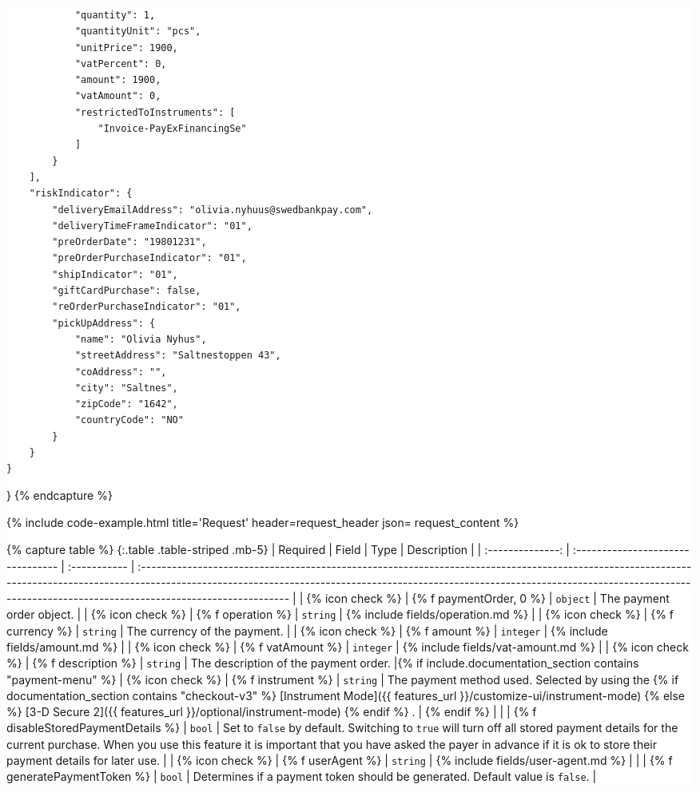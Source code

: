                 "quantity": 1,
                "quantityUnit": "pcs",
                "unitPrice": 1900,
                "vatPercent": 0,
                "amount": 1900,
                "vatAmount": 0,
                "restrictedToInstruments": [
                    "Invoice-PayExFinancingSe"
                ]
            }
        ],
        "riskIndicator": {
            "deliveryEmailAddress": "olivia.nyhuus@swedbankpay.com",
            "deliveryTimeFrameIndicator": "01",
            "preOrderDate": "19801231",
            "preOrderPurchaseIndicator": "01",
            "shipIndicator": "01",
            "giftCardPurchase": false,
            "reOrderPurchaseIndicator": "01",
            "pickUpAddress": {
                "name": "Olivia Nyhus",
                "streetAddress": "Saltnestoppen 43",
                "coAddress": "",
                "city": "Saltnes",
                "zipCode": "1642",
                "countryCode": "NO"
            }
        }
    }
} {% endcapture %}

{% include code-example.html
    title='Request'
    header=request_header
    json= request_content
    %}

{% capture table %}
{:.table .table-striped .mb-5}
|     Required     | Field                             | Type         | Description                                                                                                                                                                                                                                                                                              |
| :--------------: | :-------------------------------- | :----------- | :------------------------------------------------------------------------------------------------------------------------------------------------------------------------------------------------------------------------------------------------------------------------------------------------------- |
| {% icon check %} | {% f paymentOrder, 0 %}                    | `object`     | The payment order object.                                                                                                                                                                                                                                                                                |
| {% icon check %} | {% f operation %}               | `string`     | {% include fields/operation.md %}                                                                                                                                                                                                                                             |
| {% icon check %} | {% f currency %}                | `string`     | The currency of the payment.                                                                                                                                                                                                                                                                             |
| {% icon check %} | {% f amount %}                  | `integer`    | {% include fields/amount.md %}                                                                                                                                                                                                                                                                |
| {% icon check %} | {% f vatAmount %}               | `integer`    | {% include fields/vat-amount.md %}                                                                                                                                                                                                                                                             |
| {% icon check %} | {% f description %}             | `string`     | The description of the payment order.                                                                                                                                                                                                                                                                     |{% if include.documentation_section contains "payment-menu" %}
| {% icon check %} | {% f instrument %}              | `string`     | The payment method used. Selected by using the {% if documentation_section contains "checkout-v3" %} [Instrument Mode]({{ features_url }}/customize-ui/instrument-mode) {% else %} [3-D Secure 2]({{ features_url }}/optional/instrument-mode) {% endif %} .                                                                                                                                                                                          | {% endif %}                                              |
|                  | {% f disableStoredPaymentDetails %} | `bool` | Set to `false` by default. Switching to `true` will turn off all stored payment details for the current purchase. When you use this feature it is important that you have asked the payer in advance if it is ok to store their payment details for later use.                                                                                         |
| {% icon check %} | {% f userAgent %}               | `string`     | {% include fields/user-agent.md %}                                                                                                                                                                                                                                                                             |
|                  | {% f generatePaymentToken %}     | `bool`       | Determines if a payment token should be generated. Default value is `false`.                                               |